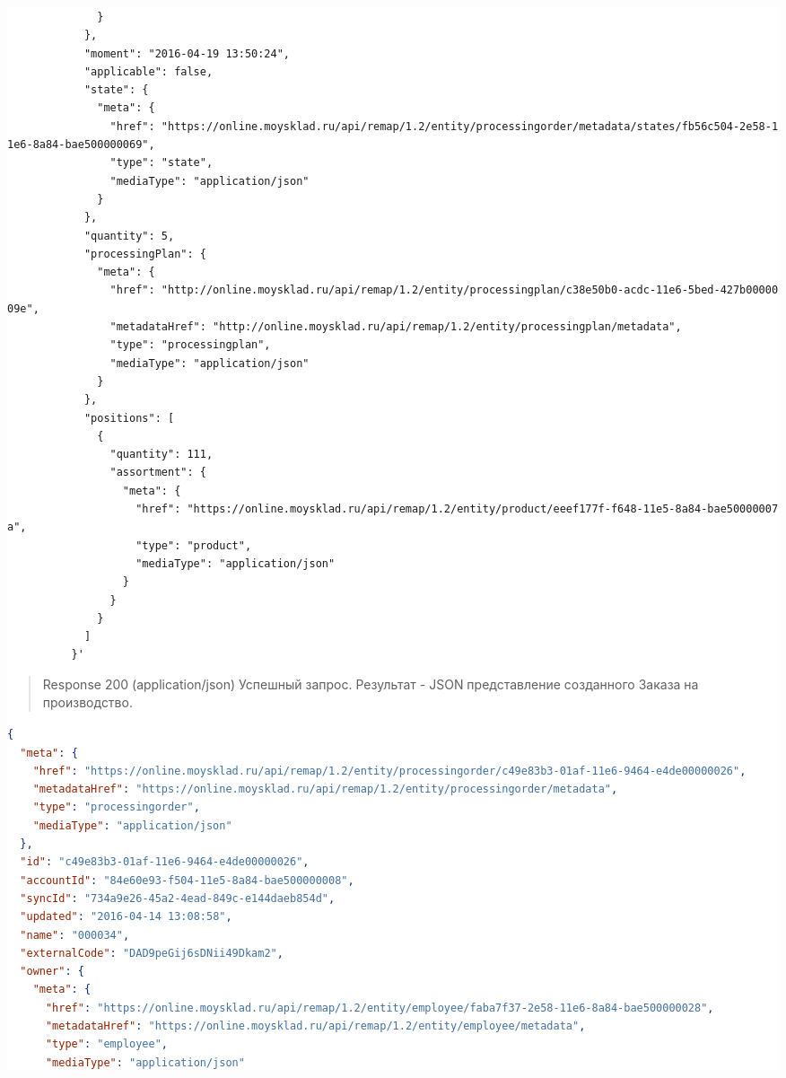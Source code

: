 ```shell
              }
            },
            "moment": "2016-04-19 13:50:24",
            "applicable": false,
            "state": {
              "meta": {
                "href": "https://online.moysklad.ru/api/remap/1.2/entity/processingorder/metadata/states/fb56c504-2e58-11e6-8a84-bae500000069",
                "type": "state",
                "mediaType": "application/json"
              }
            },
            "quantity": 5,
            "processingPlan": {
              "meta": {
                "href": "http://online.moysklad.ru/api/remap/1.2/entity/processingplan/c38e50b0-acdc-11e6-5bed-427b0000009e",
                "metadataHref": "http://online.moysklad.ru/api/remap/1.2/entity/processingplan/metadata",
                "type": "processingplan",
                "mediaType": "application/json"
              }
            },
            "positions": [
              {
                "quantity": 111,
                "assortment": {
                  "meta": {
                    "href": "https://online.moysklad.ru/api/remap/1.2/entity/product/eeef177f-f648-11e5-8a84-bae50000007a",
                    "type": "product",
                    "mediaType": "application/json"
                  }
                }
              }
            ]
          }'  
```

> Response 200 (application/json)
Успешный запрос. Результат - JSON представление созданного Заказа на производство.

```json
{
  "meta": {
    "href": "https://online.moysklad.ru/api/remap/1.2/entity/processingorder/c49e83b3-01af-11e6-9464-e4de00000026",
    "metadataHref": "https://online.moysklad.ru/api/remap/1.2/entity/processingorder/metadata",
    "type": "processingorder",
    "mediaType": "application/json"
  },
  "id": "c49e83b3-01af-11e6-9464-e4de00000026",
  "accountId": "84e60e93-f504-11e5-8a84-bae500000008",
  "syncId": "734a9e26-45a2-4ead-849c-e144daeb854d",
  "updated": "2016-04-14 13:08:58",
  "name": "000034",
  "externalCode": "DAD9peGij6sDNii49Dkam2",
  "owner": {
    "meta": {
      "href": "https://online.moysklad.ru/api/remap/1.2/entity/employee/faba7f37-2e58-11e6-8a84-bae500000028",
      "metadataHref": "https://online.moysklad.ru/api/remap/1.2/entity/employee/metadata",
      "type": "employee",
      "mediaType": "application/json"
```